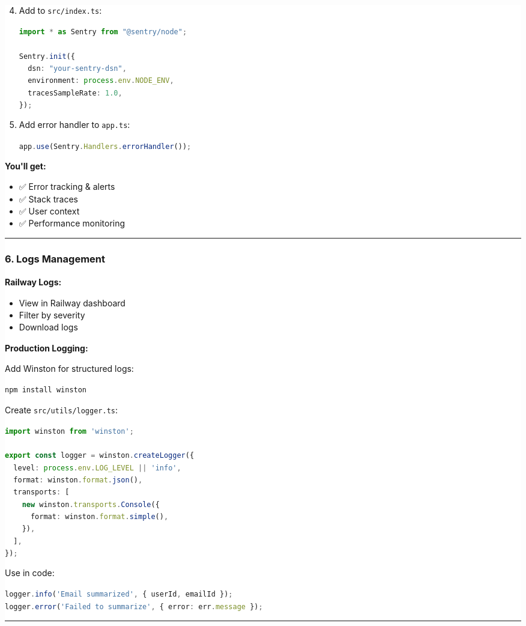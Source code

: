 4. Add to `src/index.ts`:
   ```typescript
   import * as Sentry from "@sentry/node";
   
   Sentry.init({
     dsn: "your-sentry-dsn",
     environment: process.env.NODE_ENV,
     tracesSampleRate: 1.0,
   });
   ```

5. Add error handler to `app.ts`:
   ```typescript
   app.use(Sentry.Handlers.errorHandler());
   ```

**You'll get:**
- ✅ Error tracking & alerts
- ✅ Stack traces
- ✅ User context
- ✅ Performance monitoring

---

### 6. Logs Management

**Railway Logs:**
- View in Railway dashboard
- Filter by severity
- Download logs

**Production Logging:**

Add Winston for structured logs:
```bash
npm install winston
```

Create `src/utils/logger.ts`:
```typescript
import winston from 'winston';

export const logger = winston.createLogger({
  level: process.env.LOG_LEVEL || 'info',
  format: winston.format.json(),
  transports: [
    new winston.transports.Console({
      format: winston.format.simple(),
    }),
  ],
});
```

Use in code:
```typescript
logger.info('Email summarized', { userId, emailId });
logger.error('Failed to summarize', { error: err.message });
```

---